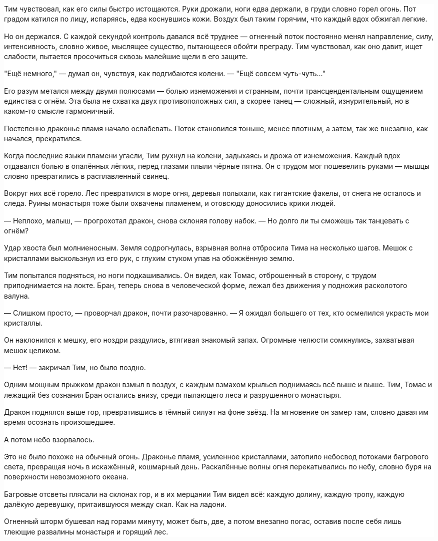 Тим чувствовал, как его силы быстро истощаются. Руки дрожали, ноги едва держали, в груди словно горел огонь. Пот градом катился по лицу, испаряясь, едва коснувшись кожи. Воздух был таким горячим, что каждый вдох обжигал легкие.

Но он держался. С каждой секундой контроль давался всё труднее — огненный поток постоянно менял направление, силу, интенсивность, словно живое, мыслящее существо, пытающееся обойти преграду. Тим чувствовал, как оно давит, ищет слабости, пытается просочиться сквозь малейшие щели в его защите.

"Ещё немного," — думал он, чувствуя, как подгибаются колени. — "Ещё совсем чуть-чуть..."

Его разум метался между двумя полюсами — болью изнеможения и странным, почти трансцендентальным ощущением единства с огнём. Эта была не схватка двух противоположных сил, а скорее танец — сложный, изнурительный, но в каком-то смысле гармоничный.

Постепенно драконье пламя начало ослабевать. Поток становился тоньше, менее плотным, а затем, так же внезапно, как начался, прекратился.

Когда последние языки пламени угасли, Тим рухнул на колени, задыхаясь и дрожа от изнеможения. Каждый вдох отдавался болью в опалённых лёгких, перед глазами плыли чёрные пятна. Он с трудом мог пошевелить руками — мышцы словно превратились в расплавленный свинец.

Вокруг них всё горело. Лес превратился в море огня, деревья полыхали, как гигантские факелы, от снега не осталось и следа. Руины монастыря тоже были охвачены пламенем, и отовсюду доносились крики людей.

— Неплохо, малыш, — прогрохотал дракон, снова склоняя голову набок. — Но долго ли ты сможешь так танцевать с огнём?

Удар хвоста был молниеносным. Земля содрогнулась, взрывная волна отбросила Тима на несколько шагов. Мешок с кристаллами выскользнул из его рук, с глухим стуком упав на обожжённую землю.

Тим попытался подняться, но ноги подкашивались. Он видел, как Томас, отброшенный в сторону, с трудом приподнимается на локте. Бран, теперь снова в человеческой форме, лежал без движения у подножия расколотого валуна.

— Слишком просто, — проворчал дракон, почти разочарованно. — Я ожидал большего от тех, кто осмелился украсть мои кристаллы.

Он наклонился к мешку, его ноздри раздулись, втягивая знакомый запах. Огромные челюсти сомкнулись, захватывая мешок целиком.

— Нет! — закричал Тим, но было поздно.

Одним мощным прыжком дракон взмыл в воздух, с каждым взмахом крыльев поднимаясь всё выше и выше. Тим, Томас и лежащий без сознания Бран остались внизу, среди пылающего леса и разрушенного монастыря.

Дракон поднялся выше гор, превратившись в тёмный силуэт на фоне звёзд. На мгновение он замер там, словно давая им время осознать произошедшее.

А потом небо взорвалось.

Это не было похоже на обычный огонь. Драконье пламя, усиленное кристаллами, затопило небосвод потоками багрового света, превращая ночь в искажённый, кошмарный день. Раскалённые волны огня перекатывались по небу, словно буря на поверхности невозможного океана.

Багровые отсветы плясали на склонах гор, и в их мерцании Тим видел всё: каждую долину, каждую тропу, каждую далёкую деревушку, притаившуюся между скал. Как на ладони.

Огненный шторм бушевал над горами минуту, может быть, две, а потом внезапно погас, оставив после себя лишь тлеющие развалины монастыря и горящий лес.
